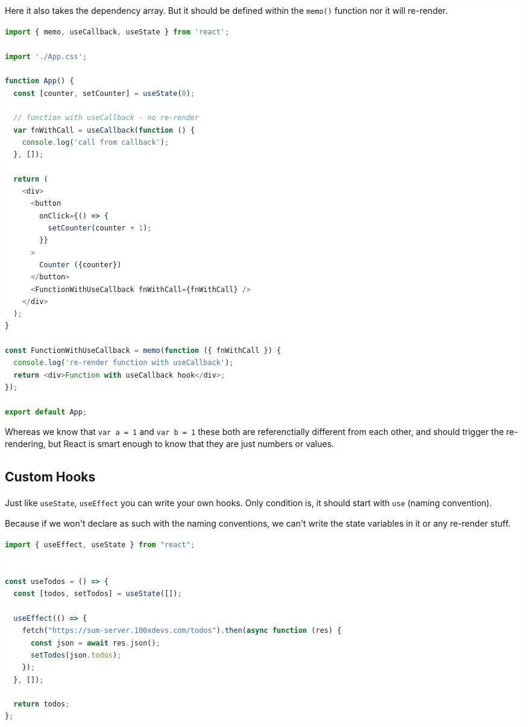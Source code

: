 Here it also takes the dependency array. But it should be defined within the
`memo()` function nor it will re-render.

```js
import { memo, useCallback, useState } from 'react';

import './App.css';

function App() {
  const [counter, setCounter] = useState(0);

  // function with useCallback - no re-render
  var fnWithCall = useCallback(function () {
    console.log('call from callback');
  }, []);

  return (
    <div>
      <button
        onClick={() => {
          setCounter(counter + 1);
        }}
      >
        Counter ({counter})
      </button>
      <FunctionWithUseCallback fnWithCall={fnWithCall} />
    </div>
  );
}

const FunctionWithUseCallback = memo(function ({ fnWithCall }) {
  console.log('re-render function with useCallback');
  return <div>Function with useCallback hook</div>;
});

export default App;
```

Whereas we know that `var a = 1` and `var b = 1` these both are referenctially
different from each other, and should trigger the re-rendering, but React is
smart enough to know that they are just numbers or values.

## Custom Hooks

Just like `useState`, `useEffect` you can write your own hooks. Only condition
is, it should start with `use` (naming convention).

Because if we won't declare as such with the naming conventions, we can't write
the state variables in it or any re-render stuff.

```js
import { useEffect, useState } from "react";


const useTodos = () => {
  const [todos, setTodos] = useState([]);

  useEffect(() => {
    fetch("https://sum-server.100xdevs.com/todos").then(async function (res) {
      const json = await res.json();
      setTodos(json.todos);
    });
  }, []);

  return todos;
};
```